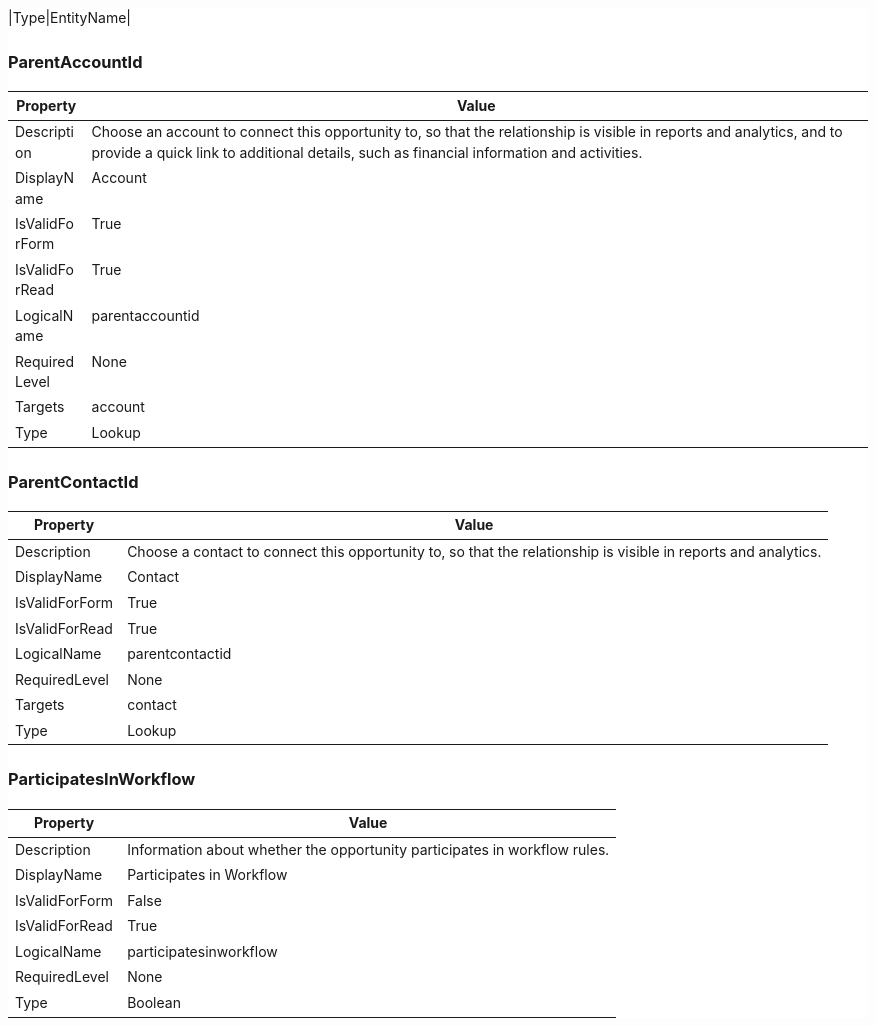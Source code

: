 |Type|EntityName|


### <a name="BKMK_ParentAccountId"></a> ParentAccountId

|Property|Value|
|--------|-----|
|Description|Choose an account to connect this opportunity to, so that the relationship is visible in reports and analytics, and to provide a quick link to additional details, such as financial information and activities.|
|DisplayName|Account|
|IsValidForForm|True|
|IsValidForRead|True|
|LogicalName|parentaccountid|
|RequiredLevel|None|
|Targets|account|
|Type|Lookup|


### <a name="BKMK_ParentContactId"></a> ParentContactId

|Property|Value|
|--------|-----|
|Description|Choose a contact to connect this opportunity to, so that the relationship is visible in reports and analytics.|
|DisplayName|Contact|
|IsValidForForm|True|
|IsValidForRead|True|
|LogicalName|parentcontactid|
|RequiredLevel|None|
|Targets|contact|
|Type|Lookup|


### <a name="BKMK_ParticipatesInWorkflow"></a> ParticipatesInWorkflow

|Property|Value|
|--------|-----|
|Description|Information about whether the opportunity participates in workflow rules.|
|DisplayName|Participates in Workflow|
|IsValidForForm|False|
|IsValidForRead|True|
|LogicalName|participatesinworkflow|
|RequiredLevel|None|
|Type|Boolean|
